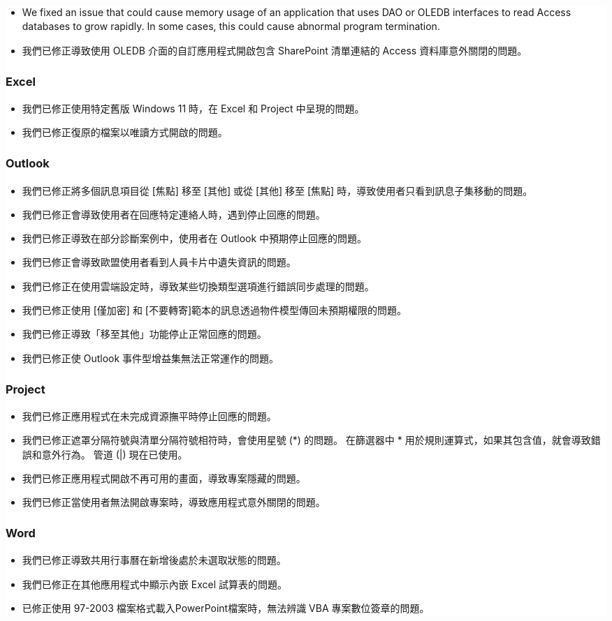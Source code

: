 - We fixed an issue that could cause memory usage of an application that uses DAO or OLEDB interfaces to read Access databases to grow rapidly.  In some cases, this could cause abnormal program termination.


- 我們已修正導致使用 OLEDB 介面的自訂應用程式開啟包含 SharePoint 清單連結的 Access 資料庫意外關閉的問題。


### <a name="excel"></a>Excel

- 我們已修正使用特定舊版 Windows 11 時，在 Excel 和 Project 中呈現的問題。


- 我們已修正復原的檔案以唯讀方式開啟的問題。


### <a name="outlook"></a>Outlook

- 我們已修正將多個訊息項目從 [焦點] 移至 [其他] 或從 [其他] 移至 [焦點] 時，導致使用者只看到訊息子集移動的問題。


- 我們已修正會導致使用者在回應特定連絡人時，遇到停止回應的問題。


- 我們已修正導致在部分診斷案例中，使用者在 Outlook 中預期停止回應的問題。


- 我們已修正會導致歐盟使用者看到人員卡片中遺失資訊的問題。


- 我們已修正在使用雲端設定時，導致某些切換類型選項進行錯誤同步處理的問題。


- 我們已修正使用 [僅加密] 和 [不要轉寄]範本的訊息透過物件模型傳回未預期權限的問題。


- 我們已修正導致「移至其他」功能停止正常回應的問題。


- 我們已修正使 Outlook 事件型增益集無法正常運作的問題。


### <a name="project"></a>Project

- 我們已修正應用程式在未完成資源撫平時停止回應的問題。


- 我們已修正遮罩分隔符號與清單分隔符號相符時，會使用星號 (*) 的問題。 在篩選器中 * 用於規則運算式，如果其包含值，就會導致錯誤和意外行為。 管道 (|) 現在已使用。


- 我們已修正應用程式開啟不再可用的畫面，導致專案隱藏的問題。


- 我們已修正當使用者無法開啟專案時，導致應用程式意外關閉的問題。


### <a name="word"></a>Word

- 我們已修正導致共用行事曆在新增後處於未選取狀態的問題。


- 我們已修正在其他應用程式中顯示內嵌 Excel 試算表的問題。


- 已修正使用 97-2003 檔案格式載入PowerPoint檔案時，無法辨識 VBA 專案數位簽章的問題。



[//]: # (DO NOT REMOVE)
[//]: # (DO NOT REMOVE FEATUREDETAILS CONTENT START)
[//]: # (DO NOT REMOVE FEATUREDETAILS CONTENT END)
[//]: # (DO NOT REMOVE BUGDETAILS CONTENT START)
[//]: # (DO NOT REMOVE BUGDETAILS CONTENT END)
[//]: # (DO NOT REMOVE BUGDETAILS CONTENT START)
[//]: # (DO NOT REMOVE BUGDETAILS CONTENT END)
[//]: # (DO NOT REMOVE FEATUREDETAILS CONTENT START)
[//]: # (DO NOT REMOVE FEATUREDETAILS CONTENT END)
[//]: # (DO NOT REMOVE BUGDETAILS CONTENT START)
[//]: # (DO NOT REMOVE BUGDETAILS CONTENT START)
[//]: # (DO NOT REMOVE BUGDETAILS CONTENT END)
[//]: # (DO NOT REMOVE FEATUREDETAILS CONTENT START)
[//]: # (DO NOT REMOVE FEATUREDETAILS CONTENT END)
[//]: # (DO NOT REMOVE BUGDETAILS CONTENT START)
[//]: # (DO NOT REMOVE BUGDETAILS CONTENT END)
[//]: # (DO NOT REMOVE BUGDETAILS CONTENT START)
[//]: # (DO NOT REMOVE BUGDETAILS CONTENT END)
[//]: # (DO NOT REMOVE FEATUREDETAILS CONTENT START)
[//]: # (DO NOT REMOVE FEATUREDETAILS CONTENT END)
[//]: # (DO NOT REMOVE BUGDETAILS CONTENT START)
[//]: # (DO NOT REMOVE BUGDETAILS CONTENT END)
[//]: # (DO NOT REMOVE BUGDETAILS CONTENT START)
[//]: # (DO NOT REMOVE BUGDETAILS CONTENT END)
[//]: # (DO NOT REMOVE FEATUREDETAILS CONTENT START)
[//]: # (DO NOT REMOVE FEATUREDETAILS CONTENT END)
[//]: # (DO NOT REMOVE BUGDETAILS CONTENT START)
[//]: # (DO NOT REMOVE BUGDETAILS CONTENT END)
[//]: # (DO NOT REMOVE FEATUREDETAILS CONTENT START)
[//]: # (DO NOT REMOVE FEATUREDETAILS CONTENT END)
[//]: # (DO NOT REMOVE BUGDETAILS CONTENT START)
[//]: # (DO NOT REMOVE BUGDETAILS CONTENT END)
[//]: # (DO NOT REMOVE FEATUREDETAILS CONTENT START)
[//]: # (DO NOT REMOVE FEATUREDETAILS CONTENT END)
[//]: # (DO NOT REMOVE BUGDETAILS CONTENT START)
[//]: # (DO NOT REMOVE BUGDETAILS CONTENT END)
[//]: # (DO NOT REMOVE FEATUREDETAILS CONTENT START)
[//]: # (DO NOT REMOVE FEATUREDETAILS CONTENT END)
[//]: # (DO NOT REMOVE BUGDETAILS CONTENT START)
[//]: # (DO NOT REMOVE BUGDETAILS CONTENT END)
[//]: # (DO NOT REMOVE FEATUREDETAILS CONTENT START)
[//]: # (DO NOT REMOVE FEATUREDETAILS CONTENT END)
[//]: # (DO NOT REMOVE BUGDETAILS CONTENT START)
[//]: # (DO NOT REMOVE BUGDETAILS CONTENT END)
[//]: # (DO NOT REMOVE BUGDETAILS CONTENT START)
[//]: # (DO NOT REMOVE BUGDETAILS CONTENT END)
[//]: # (DO NOT REMOVE BUGDETAILS CONTENT START)
[//]: # (DO NOT REMOVE BUGDETAILS CONTENT END)
[//]: # (DO NOT REMOVE FEATUREDETAILS CONTENT START)
[//]: # (DO NOT REMOVE FEATUREDETAILS CONTENT END)
[//]: # (DO NOT REMOVE BUGDETAILS CONTENT START)
[//]: # (DO NOT REMOVE BUGDETAILS CONTENT END)
[//]: # (DO NOT REMOVE BUGDETAILS CONTENT START)
[//]: # (DO NOT REMOVE BUGDETAILS CONTENT END)
[//]: # (DO NOT REMOVE FEATUREDETAILS CONTENT START)
[//]: # (DO NOT REMOVE FEATUREDETAILS CONTENT END)
[//]: # (DO NOT REMOVE BUGDETAILS CONTENT START)
[//]: # (DO NOT REMOVE BUGDETAILS CONTENT END)
[//]: # (DO NOT REMOVE BUGDETAILS CONTENT START)
[//]: # (DO NOT REMOVE BUGDETAILS CONTENT END)
[//]: # (DO NOT REMOVE FEATUREDETAILS CONTENT START)
[//]: # (DO NOT REMOVE FEATUREDETAILS CONTENT END)
[//]: # (DO NOT REMOVE BUGDETAILS CONTENT START)
[//]: # (DO NOT REMOVE BUGDETAILS CONTENT END)
[//]: # (DO NOT REMOVE FEATUREDETAILS CONTENT START)
[//]: # (DO NOT REMOVE FEATUREDETAILS CONTENT END)
[//]: # (DO NOT REMOVE BUGDETAILS CONTENT START)
[//]: # (DO NOT REMOVE BUGDETAILS CONTENT END)
[//]: # (DO NOT REMOVE FEATUREDETAILS CONTENT START)
[//]: # (DO NOT REMOVE FEATUREDETAILS CONTENT END)
[//]: # (DO NOT REMOVE BUGDETAILS CONTENT START)
[//]: # (DO NOT REMOVE BUGDETAILS CONTENT END)
[//]: # (DO NOT REMOVE FEATUREDETAILS CONTENT START)
[//]: # (DO NOT REMOVE FEATUREDETAILS CONTENT END)
[//]: # (DO NOT REMOVE BUGDETAILS CONTENT START)
[//]: # (請勿移除 BUGDETAILS 內容結尾)
[//]: # (DO NOT REMOVE FEATUREDETAILS CONTENT START)
[//]: # (DO NOT REMOVE FEATUREDETAILS CONTENT END)
[//]: # (DO NOT REMOVE BUGDETAILS CONTENT START)
